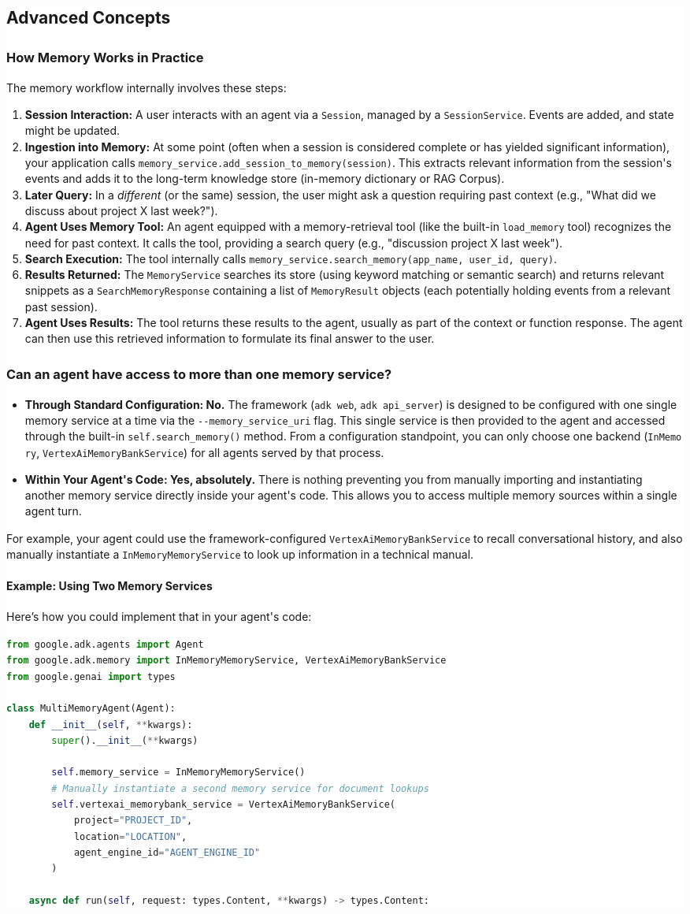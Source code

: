 ## Advanced Concepts

### How Memory Works in Practice

The memory workflow internally involves these steps:

1. **Session Interaction:** A user interacts with an agent via a `Session`, managed by a `SessionService`. Events are added, and state might be updated.  
2. **Ingestion into Memory:** At some point (often when a session is considered complete or has yielded significant information), your application calls `memory_service.add_session_to_memory(session)`. This extracts relevant information from the session's events and adds it to the long-term knowledge store (in-memory dictionary or RAG Corpus).  
3. **Later Query:** In a *different* (or the same) session, the user might ask a question requiring past context (e.g., "What did we discuss about project X last week?").  
4. **Agent Uses Memory Tool:** An agent equipped with a memory-retrieval tool (like the built-in `load_memory` tool) recognizes the need for past context. It calls the tool, providing a search query (e.g., "discussion project X last week").  
5. **Search Execution:** The tool internally calls `memory_service.search_memory(app_name, user_id, query)`.  
6. **Results Returned:** The `MemoryService` searches its store (using keyword matching or semantic search) and returns relevant snippets as a `SearchMemoryResponse` containing a list of `MemoryResult` objects (each potentially holding events from a relevant past session).  
7. **Agent Uses Results:** The tool returns these results to the agent, usually as part of the context or function response. The agent can then use this retrieved information to formulate its final answer to the user.

### Can an agent have access to more than one memory service?

*   **Through Standard Configuration: No.** The framework (`adk web`, `adk api_server`) is designed to be configured with one single memory service at a time via the `--memory_service_uri` flag. This single service is then provided to the agent and accessed through the built-in `self.search_memory()` method. From a configuration standpoint, you can only choose one backend (`InMemory`, `VertexAiMemoryBankService`) for all agents served by that process.

*   **Within Your Agent's Code: Yes, absolutely.** There is nothing preventing you from manually importing and instantiating another memory service directly inside your agent's code. This allows you to access multiple memory sources within a single agent turn.

For example, your agent could use the framework-configured `VertexAiMemoryBankService` to recall conversational history, and also manually instantiate a `InMemoryMemoryService` to look up information in a technical manual.

#### Example: Using Two Memory Services

Here’s how you could implement that in your agent's code:

```python
from google.adk.agents import Agent
from google.adk.memory import InMemoryMemoryService, VertexAiMemoryBankService
from google.genai import types

class MultiMemoryAgent(Agent):
    def __init__(self, **kwargs):
        super().__init__(**kwargs)

        self.memory_service = InMemoryMemoryService()
        # Manually instantiate a second memory service for document lookups
        self.vertexai_memorybank_service = VertexAiMemoryBankService(
            project="PROJECT_ID",
            location="LOCATION",
            agent_engine_id="AGENT_ENGINE_ID"
        )

    async def run(self, request: types.Content, **kwargs) -> types.Content:
```